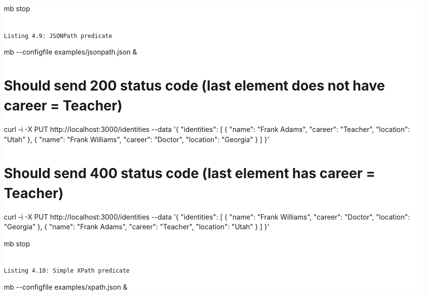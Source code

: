 mb stop
````

Listing 4.9: JSONPath predicate

````
mb --configfile examples/jsonpath.json &

# Should send 200 status code (last element does not have career = Teacher)
curl -i -X PUT http://localhost:3000/identities --data '{
  "identities": [
    {
      "name": "Frank Adams",
      "career": "Teacher",
      "location": "Utah"
    },
    {
      "name": "Frank Williams",
      "career": "Doctor",
      "location": "Georgia"
    }
  ]
}'

# Should send 400 status code (last element has career = Teacher)
curl -i -X PUT http://localhost:3000/identities --data '{
  "identities": [
    {
      "name": "Frank Williams",
      "career": "Doctor",
      "location": "Georgia"
    },
    {
      "name": "Frank Adams",
      "career": "Teacher",
      "location": "Utah"
    }
  ]
}'

mb stop
````

Listing 4.10: Simple XPath predicate

````
mb --configfile examples/xpath.json &
